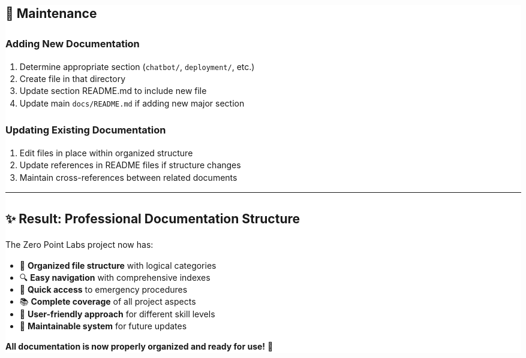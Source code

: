 ## 🔄 **Maintenance**

### **Adding New Documentation**
1. Determine appropriate section (`chatbot/`, `deployment/`, etc.)
2. Create file in that directory
3. Update section README.md to include new file
4. Update main `docs/README.md` if adding new major section

### **Updating Existing Documentation**
1. Edit files in place within organized structure
2. Update references in README files if structure changes
3. Maintain cross-references between related documents

---

## ✨ **Result: Professional Documentation Structure**

The Zero Point Labs project now has:
- 📁 **Organized file structure** with logical categories
- 🔍 **Easy navigation** with comprehensive indexes
- 🚀 **Quick access** to emergency procedures
- 📚 **Complete coverage** of all project aspects
- 🎯 **User-friendly approach** for different skill levels
- 🔧 **Maintainable system** for future updates

**All documentation is now properly organized and ready for use!** 🎉 